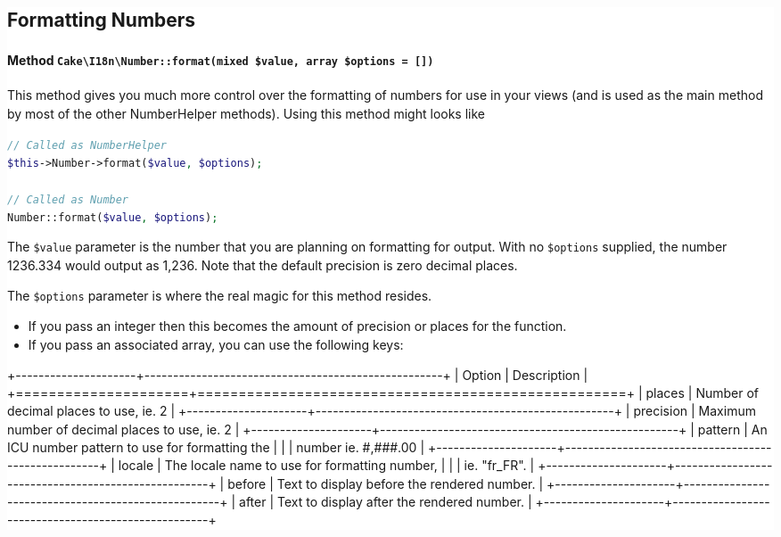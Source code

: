 ## Formatting Numbers

#### Method `Cake\I18n\Number::format(mixed $value, array $options = [])`

This method gives you much more control over the formatting of
numbers for use in your views (and is used as the main method by
most of the other NumberHelper methods). Using this method might
looks like

```php
// Called as NumberHelper
$this->Number->format($value, $options);

// Called as Number
Number::format($value, $options);

```

The `$value` parameter is the number that you are planning on
formatting for output. With no `$options` supplied, the number
1236.334 would output as 1,236. Note that the default precision is
zero decimal places.

The `$options` parameter is where the real magic for this method
resides.

-  If you pass an integer then this becomes the amount of precision
or places for the function.
-  If you pass an associated array, you can use the following keys:

+---------------------+----------------------------------------------------+
| Option              | Description                                        |
+=====================+====================================================+
| places              | Number of decimal places to use, ie. 2             |
+---------------------+----------------------------------------------------+
| precision           | Maximum number of decimal places to use, ie. 2     |
+---------------------+----------------------------------------------------+
| pattern             | An ICU number pattern to use for formatting the    |
|                     | number ie. #,###.00                                |
+---------------------+----------------------------------------------------+
| locale              | The locale name to use for formatting number,      |
|                     | ie. "fr_FR".                                       |
+---------------------+----------------------------------------------------+
| before              | Text to display before the rendered number.        |
+---------------------+----------------------------------------------------+
| after               | Text to display after the rendered number.         |
+---------------------+----------------------------------------------------+
